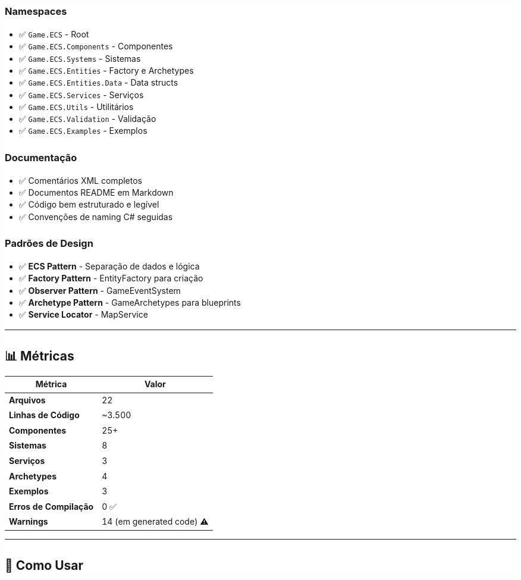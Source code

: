 ### Namespaces
- ✅ `Game.ECS` - Root
- ✅ `Game.ECS.Components` - Componentes
- ✅ `Game.ECS.Systems` - Sistemas
- ✅ `Game.ECS.Entities` - Factory e Archetypes
- ✅ `Game.ECS.Entities.Data` - Data structs
- ✅ `Game.ECS.Services` - Serviços
- ✅ `Game.ECS.Utils` - Utilitários
- ✅ `Game.ECS.Validation` - Validação
- ✅ `Game.ECS.Examples` - Exemplos

### Documentação
- ✅ Comentários XML completos
- ✅ Documentos README em Markdown
- ✅ Código bem estruturado e legível
- ✅ Convenções de naming C# seguidas

### Padrões de Design
- ✅ **ECS Pattern** - Separação de dados e lógica
- ✅ **Factory Pattern** - EntityFactory para criação
- ✅ **Observer Pattern** - GameEventSystem
- ✅ **Archetype Pattern** - GameArchetypes para blueprints
- ✅ **Service Locator** - MapService

---

## 📊 Métricas

| Métrica | Valor |
|---------|-------|
| **Arquivos** | 22 |
| **Linhas de Código** | ~3.500 |
| **Componentes** | 25+ |
| **Sistemas** | 8 |
| **Serviços** | 3 |
| **Archetypes** | 4 |
| **Exemplos** | 3 |
| **Erros de Compilação** | 0 ✅ |
| **Warnings** | 14 (em generated code) ⚠️ |

---

## 🚀 Como Usar

